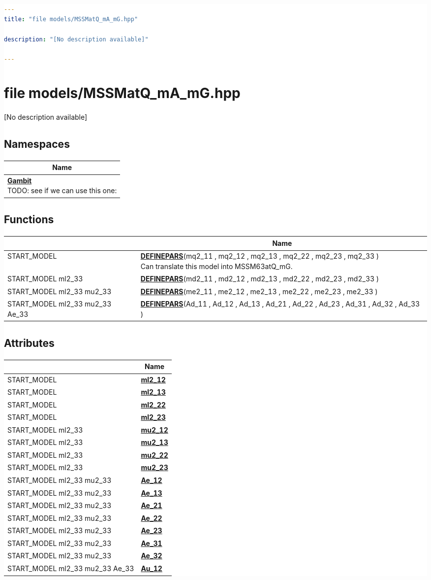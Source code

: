 ```yaml
---
title: "file models/MSSMatQ_mA_mG.hpp"

description: "[No description available]"

---
```


# file models/MSSMatQ_mA_mG.hpp

[No description available]

## Namespaces

| Name           |
| -------------- |
| **[Gambit](/documentation/code/namespaces/namespacegambit/)** <br>TODO: see if we can use this one:  |

## Functions

|                | Name           |
| -------------- | -------------- |
| START_MODEL | **[DEFINEPARS](/documentation/code/files/mssmatq__ma__mg_8hpp/#function-definepars)**(mq2_11 , mq2_12 , mq2_13 , mq2_22 , mq2_23 , mq2_33 )<br>Can translate this model into MSSM63atQ_mG.  |
| START_MODEL ml2_33 | **[DEFINEPARS](/documentation/code/files/mssmatq__ma__mg_8hpp/#function-definepars)**(md2_11 , md2_12 , md2_13 , md2_22 , md2_23 , md2_33 ) |
| START_MODEL ml2_33 mu2_33 | **[DEFINEPARS](/documentation/code/files/mssmatq__ma__mg_8hpp/#function-definepars)**(me2_11 , me2_12 , me2_13 , me2_22 , me2_23 , me2_33 ) |
| START_MODEL ml2_33 mu2_33 Ae_33 | **[DEFINEPARS](/documentation/code/files/mssmatq__ma__mg_8hpp/#function-definepars)**(Ad_11 , Ad_12 , Ad_13 , Ad_21 , Ad_22 , Ad_23 , Ad_31 , Ad_32 , Ad_33 ) |

## Attributes

|                | Name           |
| -------------- | -------------- |
| START_MODEL | **[ml2_12](/documentation/code/files/mssmatq__ma__mg_8hpp/#variable-ml2-12)**  |
| START_MODEL | **[ml2_13](/documentation/code/files/mssmatq__ma__mg_8hpp/#variable-ml2-13)**  |
| START_MODEL | **[ml2_22](/documentation/code/files/mssmatq__ma__mg_8hpp/#variable-ml2-22)**  |
| START_MODEL | **[ml2_23](/documentation/code/files/mssmatq__ma__mg_8hpp/#variable-ml2-23)**  |
| START_MODEL ml2_33 | **[mu2_12](/documentation/code/files/mssmatq__ma__mg_8hpp/#variable-mu2-12)**  |
| START_MODEL ml2_33 | **[mu2_13](/documentation/code/files/mssmatq__ma__mg_8hpp/#variable-mu2-13)**  |
| START_MODEL ml2_33 | **[mu2_22](/documentation/code/files/mssmatq__ma__mg_8hpp/#variable-mu2-22)**  |
| START_MODEL ml2_33 | **[mu2_23](/documentation/code/files/mssmatq__ma__mg_8hpp/#variable-mu2-23)**  |
| START_MODEL ml2_33 mu2_33 | **[Ae_12](/documentation/code/files/mssmatq__ma__mg_8hpp/#variable-ae-12)**  |
| START_MODEL ml2_33 mu2_33 | **[Ae_13](/documentation/code/files/mssmatq__ma__mg_8hpp/#variable-ae-13)**  |
| START_MODEL ml2_33 mu2_33 | **[Ae_21](/documentation/code/files/mssmatq__ma__mg_8hpp/#variable-ae-21)**  |
| START_MODEL ml2_33 mu2_33 | **[Ae_22](/documentation/code/files/mssmatq__ma__mg_8hpp/#variable-ae-22)**  |
| START_MODEL ml2_33 mu2_33 | **[Ae_23](/documentation/code/files/mssmatq__ma__mg_8hpp/#variable-ae-23)**  |
| START_MODEL ml2_33 mu2_33 | **[Ae_31](/documentation/code/files/mssmatq__ma__mg_8hpp/#variable-ae-31)**  |
| START_MODEL ml2_33 mu2_33 | **[Ae_32](/documentation/code/files/mssmatq__ma__mg_8hpp/#variable-ae-32)**  |
| START_MODEL ml2_33 mu2_33 Ae_33 | **[Au_12](/documentation/code/files/mssmatq__ma__mg_8hpp/#variable-au-12)**  |